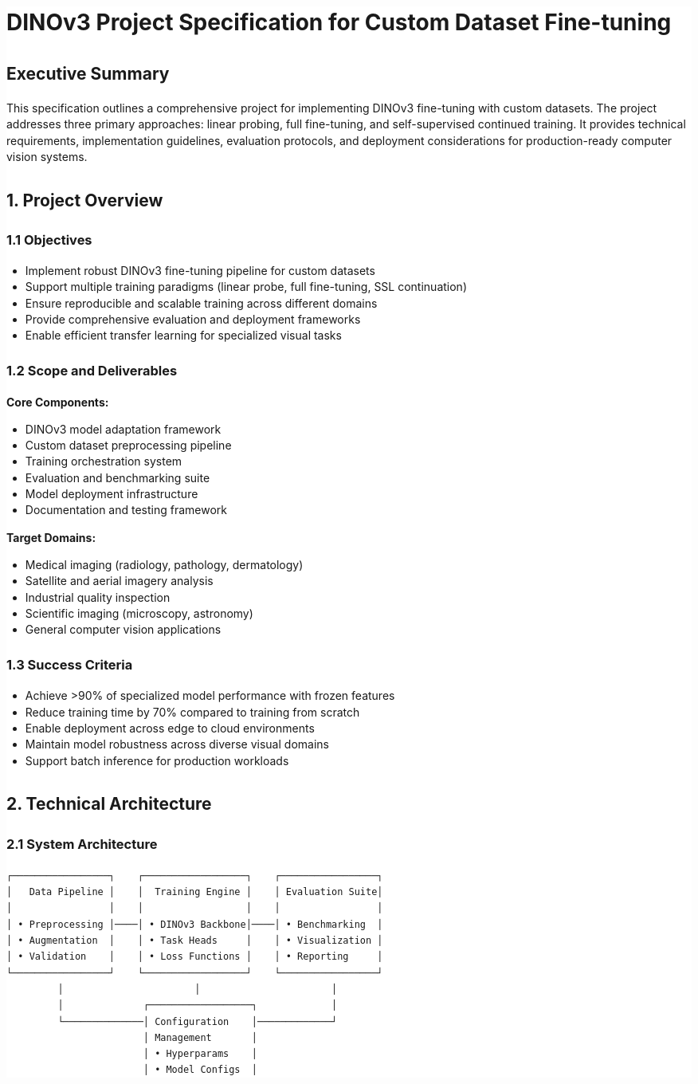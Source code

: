 # DINOv3 Project Specification for Custom Dataset Fine-tuning

## Executive Summary

This specification outlines a comprehensive project for implementing DINOv3 fine-tuning with custom datasets. The project addresses three primary approaches: linear probing, full fine-tuning, and self-supervised continued training. It provides technical requirements, implementation guidelines, evaluation protocols, and deployment considerations for production-ready computer vision systems.

## 1. Project Overview

### 1.1 Objectives
- Implement robust DINOv3 fine-tuning pipeline for custom datasets
- Support multiple training paradigms (linear probe, full fine-tuning, SSL continuation)
- Ensure reproducible and scalable training across different domains
- Provide comprehensive evaluation and deployment frameworks
- Enable efficient transfer learning for specialized visual tasks

### 1.2 Scope and Deliverables

**Core Components:**
- DINOv3 model adaptation framework
- Custom dataset preprocessing pipeline  
- Training orchestration system
- Evaluation and benchmarking suite
- Model deployment infrastructure
- Documentation and testing framework

**Target Domains:**
- Medical imaging (radiology, pathology, dermatology)
- Satellite and aerial imagery analysis
- Industrial quality inspection
- Scientific imaging (microscopy, astronomy)
- General computer vision applications

### 1.3 Success Criteria
- Achieve >90% of specialized model performance with frozen features
- Reduce training time by 70% compared to training from scratch
- Enable deployment across edge to cloud environments
- Maintain model robustness across diverse visual domains
- Support batch inference for production workloads

## 2. Technical Architecture

### 2.1 System Architecture

```
┌─────────────────┐    ┌──────────────────┐    ┌─────────────────┐
│   Data Pipeline │    │  Training Engine │    │ Evaluation Suite│
│                 │    │                  │    │                 │
│ • Preprocessing │────│ • DINOv3 Backbone│────│ • Benchmarking  │
│ • Augmentation  │    │ • Task Heads     │    │ • Visualization │
│ • Validation    │    │ • Loss Functions │    │ • Reporting     │
└─────────────────┘    └──────────────────┘    └─────────────────┘
         │                       │                       │
         │              ┌──────────────────┐             │
         └──────────────│ Configuration    │─────────────┘
                        │ Management       │
                        │ • Hyperparams    │
                        │ • Model Configs  │
```